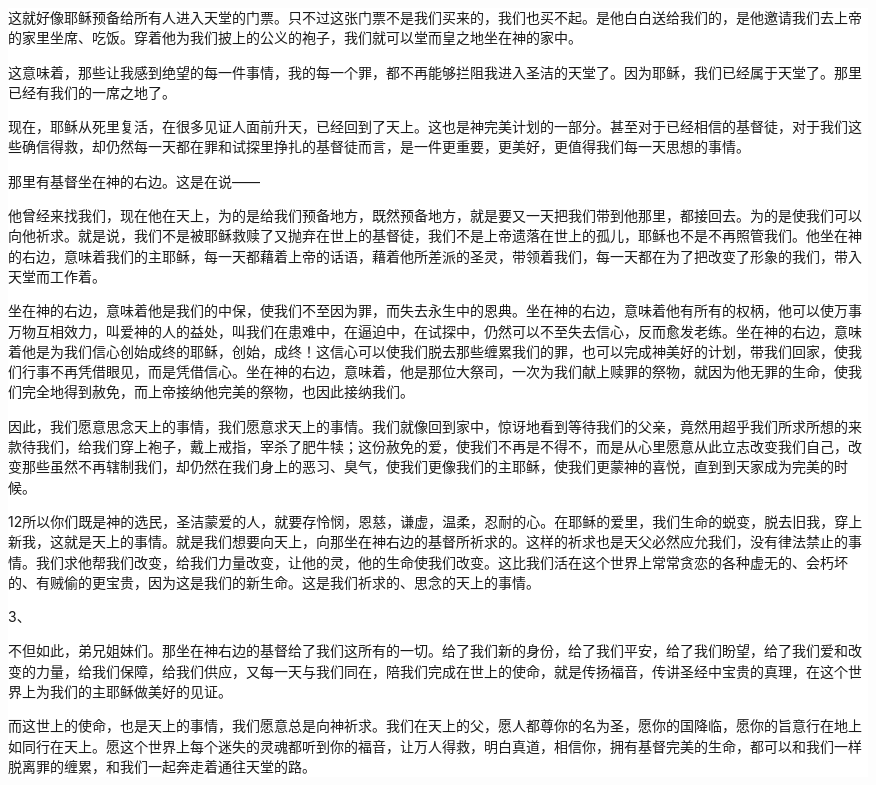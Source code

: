 这就好像耶稣预备给所有人进入天堂的门票。只不过这张门票不是我们买来的，我们也买不起。是他白白送给我们的，是他邀请我们去上帝的家里坐席、吃饭。穿着他为我们披上的公义的袍子，我们就可以堂而皇之地坐在神的家中。

这意味着，那些让我感到绝望的每一件事情，我的每一个罪，都不再能够拦阻我进入圣洁的天堂了。因为耶稣，我们已经属于天堂了。那里已经有我们的一席之地了。

现在，耶稣从死里复活，在很多见证人面前升天，已经回到了天上。这也是神完美计划的一部分。甚至对于已经相信的基督徒，对于我们这些确信得救，却仍然每一天都在罪和试探里挣扎的基督徒而言，是一件更重要，更美好，更值得我们每一天思想的事情。

那里有基督坐在神的右边。这是在说——

他曾经来找我们，现在他在天上，为的是给我们预备地方，既然预备地方，就是要又一天把我们带到他那里，都接回去。为的是使我们可以向他祈求。就是说，我们不是被耶稣救赎了又抛弃在世上的基督徒，我们不是上帝遗落在世上的孤儿，耶稣也不是不再照管我们。他坐在神的右边，意味着我们的主耶稣，每一天都藉着上帝的话语，藉着他所差派的圣灵，带领着我们，每一天都在为了把改变了形象的我们，带入天堂而工作着。

坐在神的右边，意味着他是我们的中保，使我们不至因为罪，而失去永生中的恩典。坐在神的右边，意味着他有所有的权柄，他可以使万事万物互相效力，叫爱神的人的益处，叫我们在患难中，在逼迫中，在试探中，仍然可以不至失去信心，反而愈发老练。坐在神的右边，意味着他是为我们信心创始成终的耶稣，创始，成终！这信心可以使我们脱去那些缠累我们的罪，也可以完成神美好的计划，带我们回家，使我们行事不再凭借眼见，而是凭借信心。坐在神的右边，意味着，他是那位大祭司，一次为我们献上赎罪的祭物，就因为他无罪的生命，使我们完全地得到赦免，而上帝接纳他完美的祭物，也因此接纳我们。

因此，我们愿意思念天上的事情，我们愿意求天上的事情。我们就像回到家中，惊讶地看到等待我们的父亲，竟然用超乎我们所求所想的来款待我们，给我们穿上袍子，戴上戒指，宰杀了肥牛犊；这份赦免的爱，使我们不再是不得不，而是从心里愿意从此立志改变我们自己，改变那些虽然不再辖制我们，却仍然在我们身上的恶习、臭气，使我们更像我们的主耶稣，使我们更蒙神的喜悦，直到到天家成为完美的时候。

12所以你们既是神的选民，圣洁蒙爱的人，就要存怜悯，恩慈，谦虚，温柔，忍耐的心。在耶稣的爱里，我们生命的蜕变，脱去旧我，穿上新我，这就是天上的事情。就是我们想要向天上，向那坐在神右边的基督所祈求的。这样的祈求也是天父必然应允我们，没有律法禁止的事情。我们求他帮我们改变，给我们力量改变，让他的灵，他的生命使我们改变。这比我们活在这个世界上常常贪恋的各种虚无的、会朽坏的、有贼偷的更宝贵，因为这是我们的新生命。这是我们祈求的、思念的天上的事情。

3、

不但如此，弟兄姐妹们。那坐在神右边的基督给了我们这所有的一切。给了我们新的身份，给了我们平安，给了我们盼望，给了我们爱和改变的力量，给我们保障，给我们供应，又每一天与我们同在，陪我们完成在世上的使命，就是传扬福音，传讲圣经中宝贵的真理，在这个世界上为我们的主耶稣做美好的见证。

而这世上的使命，也是天上的事情，我们愿意总是向神祈求。我们在天上的父，愿人都尊你的名为圣，愿你的国降临，愿你的旨意行在地上如同行在天上。愿这个世界上每个迷失的灵魂都听到你的福音，让万人得救，明白真道，相信你，拥有基督完美的生命，都可以和我们一样脱离罪的缠累，和我们一起奔走着通往天堂的路。
